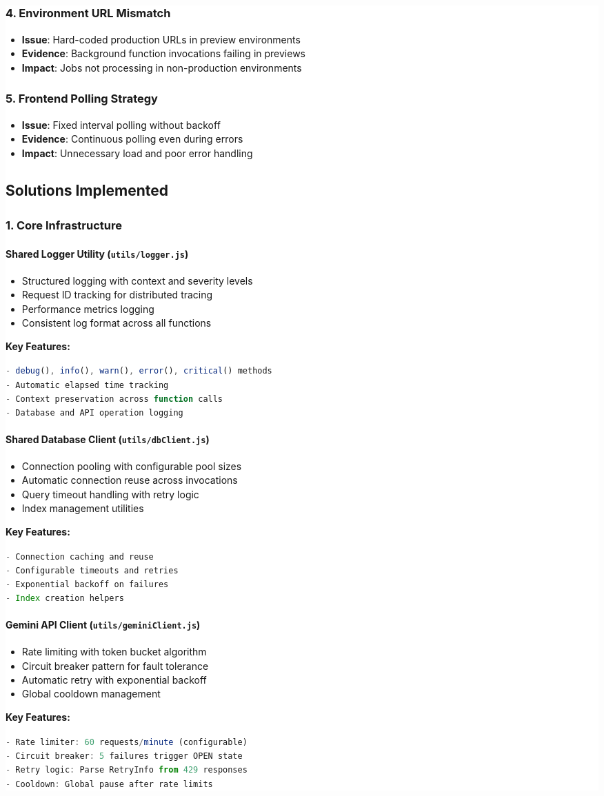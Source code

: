 ### 4. Environment URL Mismatch
- **Issue**: Hard-coded production URLs in preview environments
- **Evidence**: Background function invocations failing in previews
- **Impact**: Jobs not processing in non-production environments

### 5. Frontend Polling Strategy
- **Issue**: Fixed interval polling without backoff
- **Evidence**: Continuous polling even during errors
- **Impact**: Unnecessary load and poor error handling

## Solutions Implemented

### 1. Core Infrastructure

#### Shared Logger Utility (`utils/logger.js`)
- Structured logging with context and severity levels
- Request ID tracking for distributed tracing
- Performance metrics logging
- Consistent log format across all functions

**Key Features:**
```javascript
- debug(), info(), warn(), error(), critical() methods
- Automatic elapsed time tracking
- Context preservation across function calls
- Database and API operation logging
```

#### Shared Database Client (`utils/dbClient.js`)
- Connection pooling with configurable pool sizes
- Automatic connection reuse across invocations
- Query timeout handling with retry logic
- Index management utilities

**Key Features:**
```javascript
- Connection caching and reuse
- Configurable timeouts and retries
- Exponential backoff on failures
- Index creation helpers
```

#### Gemini API Client (`utils/geminiClient.js`)
- Rate limiting with token bucket algorithm
- Circuit breaker pattern for fault tolerance
- Automatic retry with exponential backoff
- Global cooldown management

**Key Features:**
```javascript
- Rate limiter: 60 requests/minute (configurable)
- Circuit breaker: 5 failures trigger OPEN state
- Retry logic: Parse RetryInfo from 429 responses
- Cooldown: Global pause after rate limits
```
